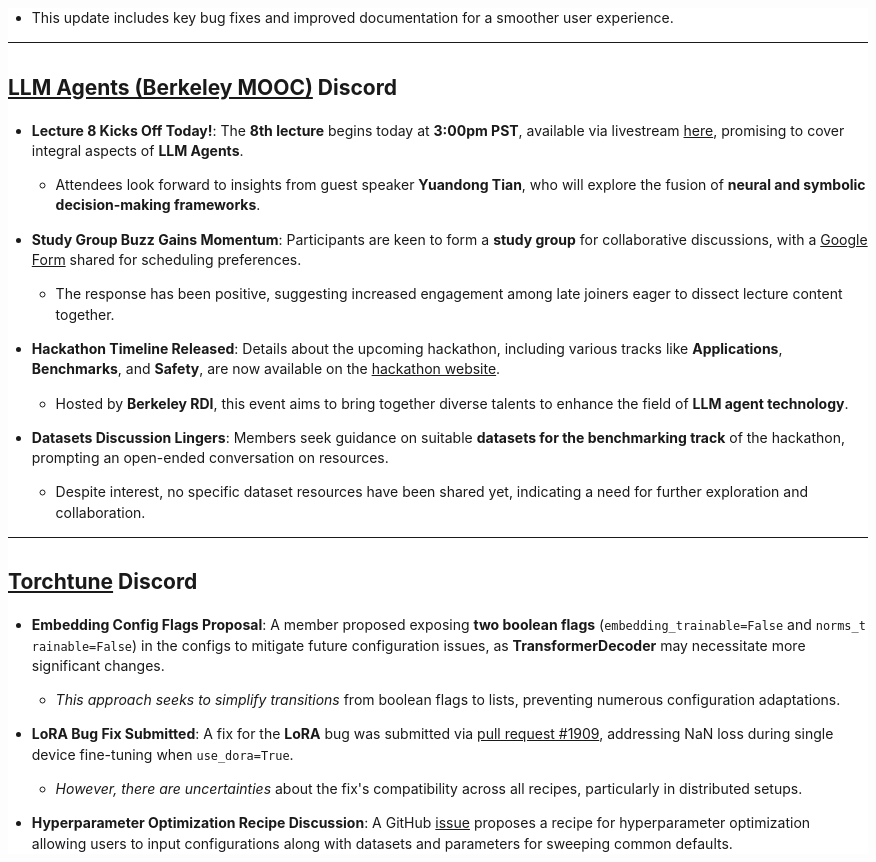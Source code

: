   - This update includes key bug fixes and improved documentation for a smoother user experience.

 

---

## [LLM Agents (Berkeley MOOC)](https://discord.com/channels/1280234300012494859) Discord

- **Lecture 8 Kicks Off Today!**: The **8th lecture** begins today at **3:00pm PST**, available via livestream [here](https://www.youtube.com/live/wm9-7VBpdEo), promising to cover integral aspects of **LLM Agents**.
  
  - Attendees look forward to insights from guest speaker **Yuandong Tian**, who will explore the fusion of **neural and symbolic decision-making frameworks**.
- **Study Group Buzz Gains Momentum**: Participants are keen to form a **study group** for collaborative discussions, with a [Google Form](https://forms.gle/QtQ2C6qzomeHDrC38) shared for scheduling preferences.
  
  - The response has been positive, suggesting increased engagement among late joiners eager to dissect lecture content together.
- **Hackathon Timeline Released**: Details about the upcoming hackathon, including various tracks like **Applications**, **Benchmarks**, and **Safety**, are now available on the [hackathon website](https://rdi.berkeley.edu/llm-agents-hackathon/).
  
  - Hosted by **Berkeley RDI**, this event aims to bring together diverse talents to enhance the field of **LLM agent technology**.
- **Datasets Discussion Lingers**: Members seek guidance on suitable **datasets for the benchmarking track** of the hackathon, prompting an open-ended conversation on resources.
  
  - Despite interest, no specific dataset resources have been shared yet, indicating a need for further exploration and collaboration.

 

---

## [Torchtune](https://discord.com/channels/1216353675241590815) Discord

- **Embedding Config Flags Proposal**: A member proposed exposing **two boolean flags** (`embedding_trainable=False` and `norms_trainable=False`) in the configs to mitigate future configuration issues, as **TransformerDecoder** may necessitate more significant changes.
  
  - *This approach seeks to simplify transitions* from boolean flags to lists, preventing numerous configuration adaptations.
- **LoRA Bug Fix Submitted**: A fix for the **LoRA** bug was submitted via [pull request #1909](https://github.com/pytorch/torchtune/pull/1909), addressing NaN loss during single device fine-tuning when `use_dora=True`.
  
  - *However, there are uncertainties* about the fix's compatibility across all recipes, particularly in distributed setups.
- **Hyperparameter Optimization Recipe Discussion**: A GitHub [issue](https://github.com/pytorch/torchtune/issues/1752) proposes a recipe for hyperparameter optimization allowing users to input configurations along with datasets and parameters for sweeping common defaults.
  